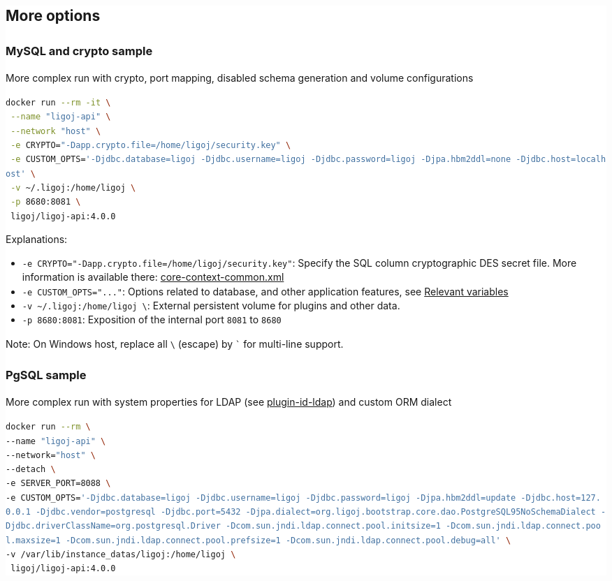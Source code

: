 ## More options

### MySQL and crypto sample

More complex run with crypto, port mapping, disabled schema generation and volume configurations

```bash
docker run --rm -it \
 --name "ligoj-api" \
 --network "host" \
 -e CRYPTO="-Dapp.crypto.file=/home/ligoj/security.key" \
 -e CUSTOM_OPTS='-Djdbc.database=ligoj -Djdbc.username=ligoj -Djdbc.password=ligoj -Djpa.hbm2ddl=none -Djdbc.host=localhost' \
 -v ~/.ligoj:/home/ligoj \
 -p 8680:8081 \
 ligoj/ligoj-api:4.0.0
```

Explanations:

- `-e CRYPTO="-Dapp.crypto.file=/home/ligoj/security.key"`: Specify the SQL column cryptographic DES secret file. More
  information is available
  there: [core-context-common.xml](https://github.com/ligoj/bootstrap/blob/5e23ac71c48bb89c8c44433bb4a89a30cbb4700c/bootstrap-core/src/main/resources/META-INF/spring/core-context-common.xml#L16C101-L16C101)
- `-e CUSTOM_OPTS="..."`: Options related to database, and other application features,
  see [Relevant variables](#relevant-variables)
- `-v ~/.ligoj:/home/ligoj \`: External persistent volume for plugins and other data.
- `-p 8680:8081`: Exposition of the internal port `8081` to `8680`

Note: On Windows host, replace all `` \ `` (escape) by `` ` `` for multi-line support.

### PgSQL sample

More complex run with system properties for LDAP (see [plugin-id-ldap](https://github.com/ligoj/plugin-id-ldap)) and
custom ORM dialect

```bash
docker run --rm \
--name "ligoj-api" \
--network="host" \
--detach \
-e SERVER_PORT=8088 \
-e CUSTOM_OPTS='-Djdbc.database=ligoj -Djdbc.username=ligoj -Djdbc.password=ligoj -Djpa.hbm2ddl=update -Djdbc.host=127.0.0.1 -Djdbc.vendor=postgresql -Djdbc.port=5432 -Djpa.dialect=org.ligoj.bootstrap.core.dao.PostgreSQL95NoSchemaDialect -Djdbc.driverClassName=org.postgresql.Driver -Dcom.sun.jndi.ldap.connect.pool.initsize=1 -Dcom.sun.jndi.ldap.connect.pool.maxsize=1 -Dcom.sun.jndi.ldap.connect.pool.prefsize=1 -Dcom.sun.jndi.ldap.connect.pool.debug=all' \
-v /var/lib/instance_datas/ligoj:/home/ligoj \
 ligoj/ligoj-api:4.0.0
```
